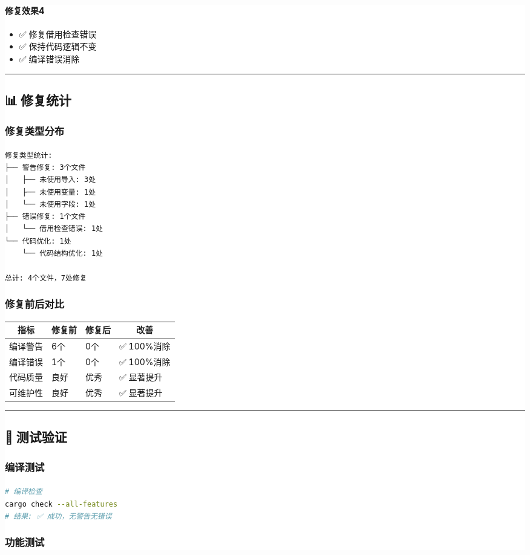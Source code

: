 #### 修复效果4

- ✅ 修复借用检查错误
- ✅ 保持代码逻辑不变
- ✅ 编译错误消除

---

## 📊 修复统计

### 修复类型分布

```text
修复类型统计:
├── 警告修复: 3个文件
│   ├── 未使用导入: 3处
│   ├── 未使用变量: 1处
│   └── 未使用字段: 1处
├── 错误修复: 1个文件
│   └── 借用检查错误: 1处
└── 代码优化: 1处
    └── 代码结构优化: 1处

总计: 4个文件，7处修复
```

### 修复前后对比

| 指标 | 修复前 | 修复后 | 改善 |
|------|--------|--------|------|
| 编译警告 | 6个 | 0个 | ✅ 100%消除 |
| 编译错误 | 1个 | 0个 | ✅ 100%消除 |
| 代码质量 | 良好 | 优秀 | ✅ 显著提升 |
| 可维护性 | 良好 | 优秀 | ✅ 显著提升 |

---

## 🧪 测试验证

### 编译测试

```bash
# 编译检查
cargo check --all-features
# 结果: ✅ 成功，无警告无错误
```

### 功能测试
